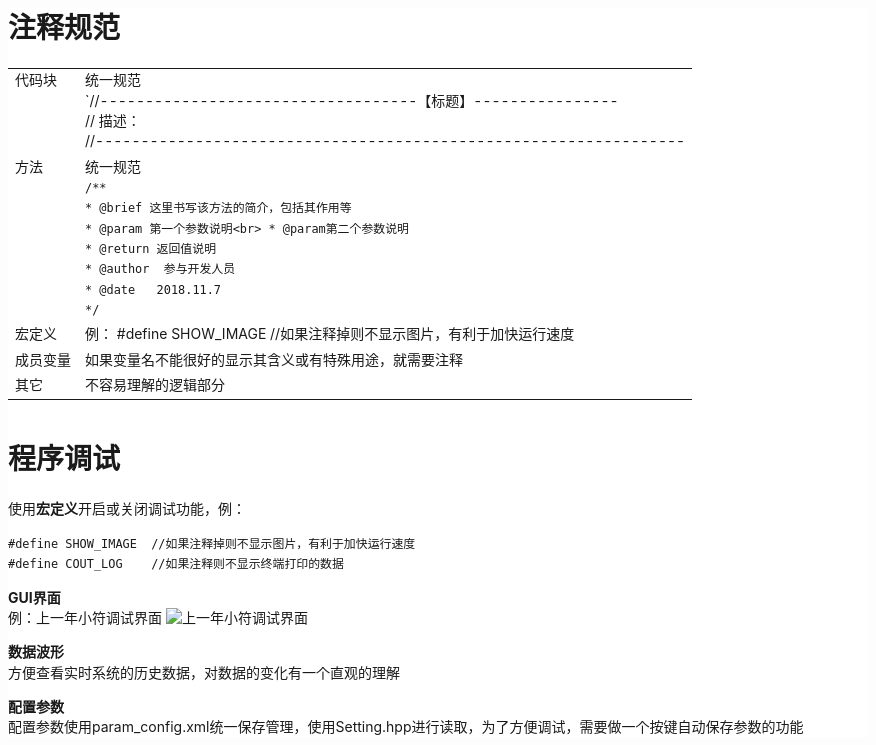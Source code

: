 # 注释规范

|||
|------|--------|
|代码块|统一规范<br>`//-----------------------------------【标题】----------------<br>//  描述：<br>//----------------------------------------------------------------- 
|方法|统一规范<br>`/**` <br> `* @brief 这里书写该方法的简介，包括其作用等`<br> `* @param 第一个参数说明<br> * @param第二个参数说明`<br> `* @return 返回值说明`<br> `* @author  参与开发人员`<br> `* @date   2018.11.7`<br> `*/`
|宏定义|例： #define SHOW_IMAGE //如果注释掉则不显示图片，有利于加快运行速度|
|成员变量|如果变量名不能很好的显示其含义或有特殊用途，就需要注释|
|其它|不容易理解的逻辑部分|

# 程序调试
使用**宏定义**开启或关闭调试功能，例：
```
#define SHOW_IMAGE  //如果注释掉则不显示图片，有利于加快运行速度
#define COUT_LOG    //如果注释则不显示终端打印的数据
```

**GUI界面**
<br>例：上一年小符调试界面
![上一年小符调试界面](https://gitee.com/rm_ai_vision/InfantryVision-WAKINGLION2019/blob/dev/test_pic/rune_gui.png)

**数据波形**
<br>方便查看实时系统的历史数据，对数据的变化有一个直观的理解

**配置参数**
<br>配置参数使用param_config.xml统一保存管理，使用Setting.hpp进行读取，为了方便调试，需要做一个按键自动保存参数的功能
